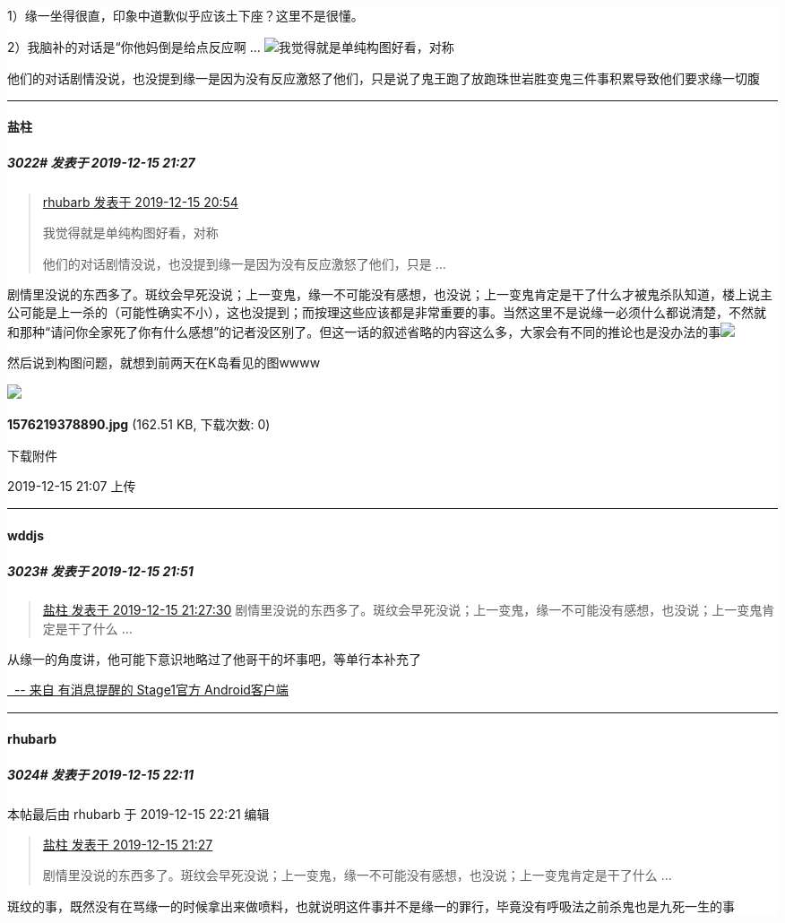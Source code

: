 1）缘一坐得很直，印象中道歉似乎应该土下座？这里不是很懂。

2）我脑补的对话是“你他妈倒是给点反应啊 ...</blockquote>
<img src="https://static.saraba1st.com/image/smiley/face2017/001.png" referrerpolicy="no-referrer">我觉得就是单纯构图好看，对称

他们的对话剧情没说，也没提到缘一是因为没有反应激怒了他们，只是说了鬼王跑了放跑珠世岩胜变鬼三件事积累导致他们要求缘一切腹


-----

####  盐柱  
##### 3022#       发表于 2019-12-15 21:27


<blockquote><a href="httphttps://bbs.saraba1st.com/2b/forum.php?mod=redirect&amp;goto=findpost&amp;pid=45872710&amp;ptid=1577554" target="_blank">rhubarb 发表于 2019-12-15 20:54</a>

我觉得就是单纯构图好看，对称

他们的对话剧情没说，也没提到缘一是因为没有反应激怒了他们，只是 ...</blockquote>
剧情里没说的东西多了。斑纹会早死没说；上一变鬼，缘一不可能没有感想，也没说；上一变鬼肯定是干了什么才被鬼杀队知道，楼上说主公可能是上一杀的（可能性确实不小），这也没提到；而按理这些应该都是非常重要的事。当然这里不是说缘一必须什么都说清楚，不然就和那种“请问你全家死了你有什么感想”的记者没区别了。但这一话的叙述省略的内容这么多，大家会有不同的推论也是没办法的事<img src="https://static.saraba1st.com/image/smiley/face2017/006.png" referrerpolicy="no-referrer">

然后说到构图问题，就想到前两天在K岛看见的图wwww


<img src="https://img.saraba1st.com/forum/201912/15/210717vzqfe9vd4otc2o44.jpg" referrerpolicy="no-referrer">


<strong>1576219378890.jpg</strong> (162.51 KB, 下载次数: 0)

下载附件

2019-12-15 21:07 上传


-----

####  wddjs  
##### 3023#       发表于 2019-12-15 21:51


<blockquote><a href="httphttps://bbs.saraba1st.com/2b/forum.php?mod=redirect&amp;goto=findpost&amp;pid=45873023&amp;ptid=1577554" target="_blank">盐柱 发表于 2019-12-15 21:27:30</a>
剧情里没说的东西多了。斑纹会早死没说；上一变鬼，缘一不可能没有感想，也没说；上一变鬼肯定是干了什么 ...</blockquote>从缘一的角度讲，他可能下意识地略过了他哥干的坏事吧，等单行本补充了

[  -- 来自 有消息提醒的 Stage1官方 Android客户端](https://www.coolapk.com/apk/140634)


-----

####  rhubarb  
##### 3024#       发表于 2019-12-15 22:11


 本帖最后由 rhubarb 于 2019-12-15 22:21 编辑 
<blockquote><a href="httphttps://bbs.saraba1st.com/2b/forum.php?mod=redirect&amp;goto=findpost&amp;pid=45873023&amp;ptid=1577554" target="_blank">盐柱 发表于 2019-12-15 21:27</a>

剧情里没说的东西多了。斑纹会早死没说；上一变鬼，缘一不可能没有感想，也没说；上一变鬼肯定是干了什么 ...</blockquote>
斑纹的事，既然没有在骂缘一的时候拿出来做喷料，也就说明这件事并不是缘一的罪行，毕竟没有呼吸法之前杀鬼也是九死一生的事
